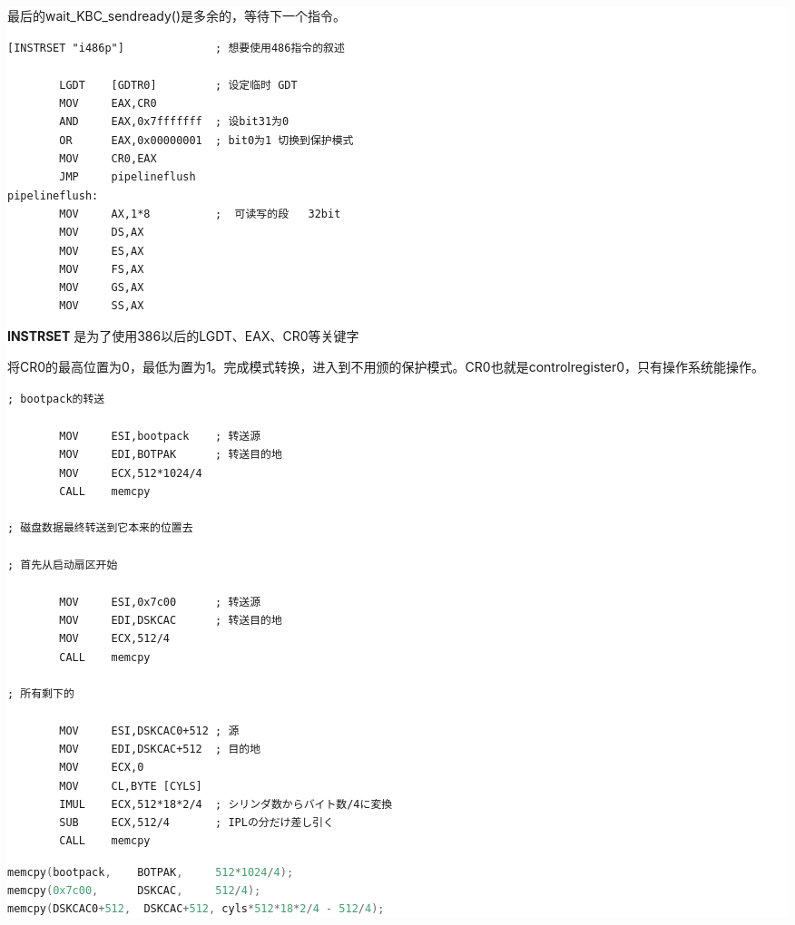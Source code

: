 最后的wait_KBC_sendready()是多余的，等待下一个指令。

```assembly
[INSTRSET "i486p"]				; 想要使用486指令的叙述

		LGDT	[GDTR0]			; 设定临时 GDT
		MOV		EAX,CR0
		AND		EAX,0x7fffffff	; 设bit31为0
		OR		EAX,0x00000001	; bit0为1 切换到保护模式
		MOV		CR0,EAX
		JMP		pipelineflush
pipelineflush:
		MOV		AX,1*8			;  可读写的段   32bit
		MOV		DS,AX
		MOV		ES,AX
		MOV		FS,AX
		MOV		GS,AX
		MOV		SS,AX
```

**INSTRSET** 是为了使用386以后的LGDT、EAX、CR0等关键字

将CR0的最高位置为0，最低为置为1。完成模式转换，进入到不用颁的保护模式。CR0也就是controlregister0，只有操作系统能操作。

[^1]: protected virtual address mode，受保护的虚拟内存地址模式  以前的16位模式称为real(address)mode，也就是实际地址模式。模式的区别在于，在计算内存地址时，是使用段寄存器的值直接指定地址值的一部分，还是通过GDT使用段寄存器的值指定并非实际存在的地址号码。

```assembly
; bootpack的转送

		MOV		ESI,bootpack	; 转送源
		MOV		EDI,BOTPAK		; 转送目的地
		MOV		ECX,512*1024/4
		CALL	memcpy

; 磁盘数据最终转送到它本来的位置去

; 首先从启动扇区开始

		MOV		ESI,0x7c00		; 转送源
		MOV		EDI,DSKCAC		; 转送目的地
		MOV		ECX,512/4
		CALL	memcpy

; 所有剩下的

		MOV		ESI,DSKCAC0+512	; 源
		MOV		EDI,DSKCAC+512	; 目的地
		MOV		ECX,0
		MOV		CL,BYTE [CYLS]
		IMUL	ECX,512*18*2/4	; シリンダ数からバイト数/4に変換
		SUB		ECX,512/4		; IPLの分だけ差し引く
		CALL	memcpy
```

```C
memcpy(bootpack,	BOTPAK,		512*1024/4);
memcpy(0x7c00,		DSKCAC,		512/4);
memcpy(DSKCAC0+512,	 DSKCAC+512, cyls*512*18*2/4 - 512/4);
```
